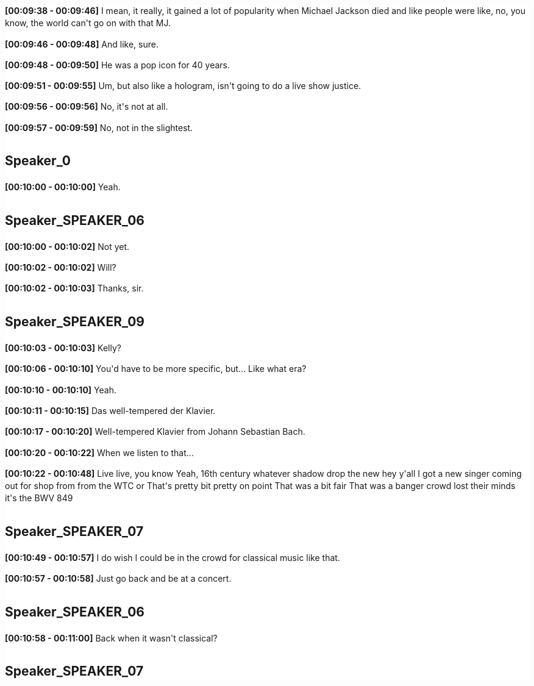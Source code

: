 **[00:09:38 - 00:09:46]** I mean, it really, it gained a lot of popularity when Michael Jackson died and like people were like, no, you know, the world can't go on with that MJ.

**[00:09:46 - 00:09:48]** And like, sure.

**[00:09:48 - 00:09:50]** He was a pop icon for 40 years.

**[00:09:51 - 00:09:55]** Um, but also like a hologram, isn't going to do a live show justice.

**[00:09:56 - 00:09:56]** No, it's not at all.

**[00:09:57 - 00:09:59]** No, not in the slightest.


## Speaker_0

**[00:10:00 - 00:10:00]** Yeah.


## Speaker_SPEAKER_06

**[00:10:00 - 00:10:02]** Not yet.

**[00:10:02 - 00:10:02]** Will?

**[00:10:02 - 00:10:03]** Thanks, sir.


## Speaker_SPEAKER_09

**[00:10:03 - 00:10:03]** Kelly?

**[00:10:06 - 00:10:10]** You'd have to be more specific, but... Like what era?

**[00:10:10 - 00:10:10]** Yeah.

**[00:10:11 - 00:10:15]** Das well-tempered der Klavier.

**[00:10:17 - 00:10:20]** Well-tempered Klavier from Johann Sebastian Bach.

**[00:10:20 - 00:10:22]** When we listen to that...

**[00:10:22 - 00:10:48]** Live live, you know Yeah, 16th century whatever shadow drop the new hey y'all I got a new singer coming out for shop from from the WTC or That's pretty bit pretty on point That was a bit fair That was a banger crowd lost their minds it's the BWV 849


## Speaker_SPEAKER_07

**[00:10:49 - 00:10:57]** I do wish I could be in the crowd for classical music like that.

**[00:10:57 - 00:10:58]** Just go back and be at a concert.


## Speaker_SPEAKER_06

**[00:10:58 - 00:11:00]** Back when it wasn't classical?


## Speaker_SPEAKER_07
